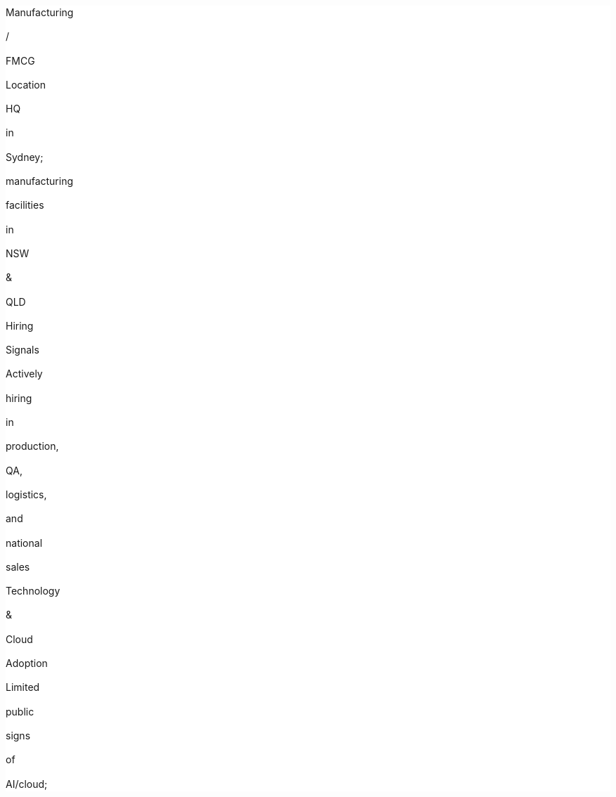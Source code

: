 Manufacturing
 
/
 
FMCG
 
Location
 
HQ
 
in
 
Sydney;
 
manufacturing
 
facilities
 
in
 
NSW
 
&
 
QLD
 
Hiring
 
Signals
 
Actively
 
hiring
 
in
 
production,
 
QA,
 
logistics,
 
and
 
national
 
sales
 
Technology
 
&
 
Cloud
 
Adoption
 
Limited
 
public
 
signs
 
of
 
AI/cloud;
 